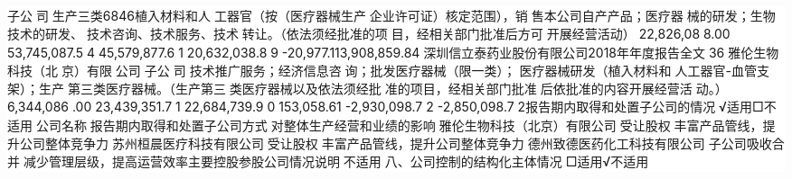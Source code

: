 子公
司
生产三类6846植入材料和人
工器官（按（医疗器械生产
企业许可证）核定范围），销
售本公司自产产品；医疗器
械的研发；生物技术的研发、
技术咨询、技术服务、技术
转让。（依法须经批准的项
目，经相关部门批准后方可
开展经营活动）
22,826,08
8.00
53,745,087.5
4
45,579,877.6
1
20,632,038.8
9
-20,977.113,908,859.84
深圳信立泰药业股份有限公司2018年年度报告全文
36
雅伦生物
科技（北
京）有限
公司
子公
司
技术推广服务；经济信息咨
询；批发医疗器械（限一类）；
医疗器械研发（植入材料和
人工器官-血管支架）；生产
第三类医疗器械。（生产第三
类医疗器械以及依法须经批
准的项目，经相关部门批准
后依批准的内容开展经营活
动。）
6,344,086
.00
23,439,351.7
1
22,684,739.9
0
153,058.61
-2,930,098.7
2
-2,850,098.7
2报告期内取得和处置子公司的情况
√适用□不适用
公司名称
报告期内取得和处置子公司方式
对整体生产经营和业绩的影响
雅伦生物科技（北京）有限公司
受让股权
丰富产品管线，提升公司整体竞争力
苏州桓晨医疗科技有限公司
受让股权
丰富产品管线，提升公司整体竞争力
德州致德医药化工科技有限公司
子公司吸收合并
减少管理层级，提高运营效率主要控股参股公司情况说明
不适用
八、公司控制的结构化主体情况
□适用√不适用